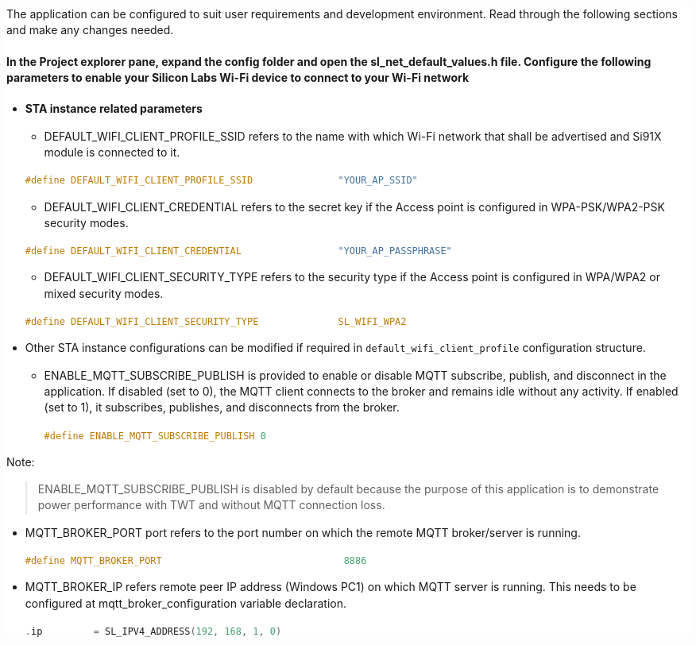 The application can be configured to suit user requirements and development environment. Read through the following sections and make any changes needed.

#### In the Project explorer pane, expand the **config** folder and open the **sl_net_default_values.h** file. Configure the following parameters to enable your Silicon Labs Wi-Fi device to connect to your Wi-Fi network

- **STA instance related parameters**

  - DEFAULT_WIFI_CLIENT_PROFILE_SSID refers to the name with which Wi-Fi network that shall be advertised and Si91X module is connected to it.
 
   ```c
   #define DEFAULT_WIFI_CLIENT_PROFILE_SSID               "YOUR_AP_SSID"      
   ```

  - DEFAULT_WIFI_CLIENT_CREDENTIAL refers to the secret key if the Access point is configured in WPA-PSK/WPA2-PSK security modes.

   ```c
   #define DEFAULT_WIFI_CLIENT_CREDENTIAL                 "YOUR_AP_PASSPHRASE" 
   ```

  - DEFAULT_WIFI_CLIENT_SECURITY_TYPE refers to the security type if the Access point is configured in WPA/WPA2 or mixed security modes.

   ```c
   #define DEFAULT_WIFI_CLIENT_SECURITY_TYPE              SL_WIFI_WPA2 
   ```
  
- Other STA instance configurations can be modified if required in `default_wifi_client_profile` configuration structure.

  - ENABLE_MQTT_SUBSCRIBE_PUBLISH is provided to enable or disable MQTT subscribe, publish, and disconnect in the application. If disabled (set to 0), the MQTT client connects to the broker and remains idle without any activity. If enabled (set to 1), it subscribes, publishes, and disconnects from the broker. 

      ```c
      #define ENABLE_MQTT_SUBSCRIBE_PUBLISH 0
      ```

Note:
 > ENABLE_MQTT_SUBSCRIBE_PUBLISH is disabled by default because the purpose of this application is to demonstrate power performance with TWT and without MQTT connection loss.
 
 - MQTT_BROKER_PORT port refers to the port number on which the remote MQTT broker/server is running.

      ```c
      #define MQTT_BROKER_PORT                                8886
      ```

 - MQTT_BROKER_IP refers remote peer IP address (Windows PC1) on which MQTT server is running. This needs to be configured at mqtt_broker_configuration variable declaration.

      ```c
      .ip         = SL_IPV4_ADDRESS(192, 168, 1, 0)
      ```
